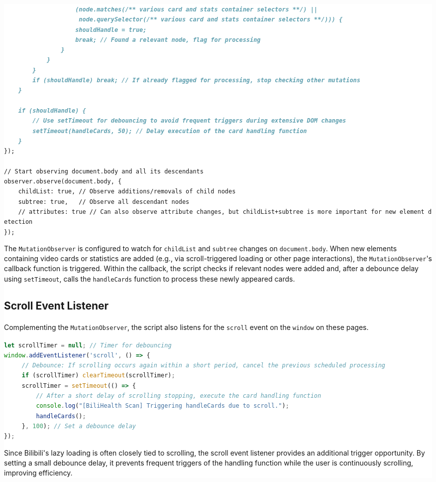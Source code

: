 ```markdown
                    (node.matches(/** various card and stats container selectors **/) ||
                     node.querySelector(/** various card and stats container selectors **/))) {
                    shouldHandle = true;
                    break; // Found a relevant node, flag for processing
                }
            }
        }
        if (shouldHandle) break; // If already flagged for processing, stop checking other mutations
    }

    if (shouldHandle) {
        // Use setTimeout for debouncing to avoid frequent triggers during extensive DOM changes
        setTimeout(handleCards, 50); // Delay execution of the card handling function
    }
});

// Start observing document.body and all its descendants
observer.observe(document.body, {
    childList: true, // Observe additions/removals of child nodes
    subtree: true,   // Observe all descendant nodes
    // attributes: true // Can also observe attribute changes, but childList+subtree is more important for new element detection
});
```

The `MutationObserver` is configured to watch for `childList` and `subtree` changes on `document.body`. When new elements containing video cards or statistics are added (e.g., via scroll-triggered loading or other page interactions), the `MutationObserver`'s callback function is triggered. Within the callback, the script checks if relevant nodes were added and, after a debounce delay using `setTimeout`, calls the `handleCards` function to process these newly appeared cards.

## Scroll Event Listener

Complementing the `MutationObserver`, the script also listens for the `scroll` event on the `window` on these pages.

```javascript
let scrollTimer = null; // Timer for debouncing
window.addEventListener('scroll', () => {
     // Debounce: If scrolling occurs again within a short period, cancel the previous scheduled processing
     if (scrollTimer) clearTimeout(scrollTimer);
     scrollTimer = setTimeout(() => {
         // After a short delay of scrolling stopping, execute the card handling function
         console.log("[BiliHealth Scan] Triggering handleCards due to scroll.");
         handleCards();
     }, 100); // Set a debounce delay
});
```

Since Bilibili's lazy loading is often closely tied to scrolling, the scroll event listener provides an additional trigger opportunity. By setting a small debounce delay, it prevents frequent triggers of the handling function while the user is continuously scrolling, improving efficiency.
